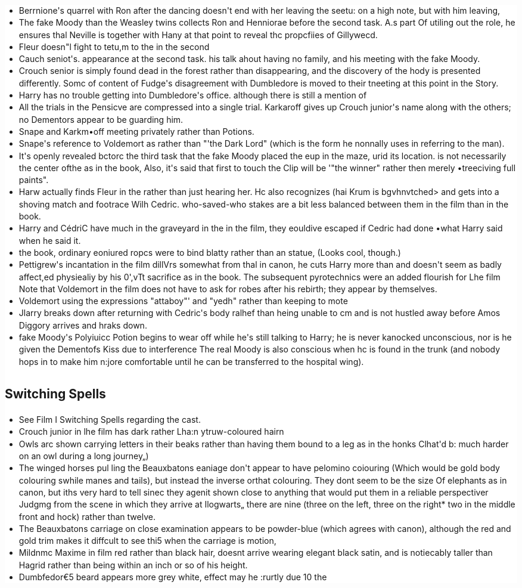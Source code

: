 - Berrnione's quarrel with Ron after the dancing doesn't end with her leaving the seetu: on a
high note, but with him leaving,
- The fake Moody than the Weasley twins collects Ron and Henniorae before the
second task. A.s part Of utiling out the role, he ensures thal Neville is
together with Hany at that point to reveal thc propcfiies of Gillywecd.
- Fleur doesn"l fight to tetu,m to the in the second
- Cauch seniot's. appearance at the second task. his talk ahout having no family, and his
meeting with the fake Moody.
- Crouch senior is simply found dead in the forest rather than disappearing, and the
discovery of the hody is presented differently. Somc of content of Fudge's
disagreement with Dumbledore is moved to their tneeting at this point in the Story.
- Harry has no trouble getting into Dumbledore's office. although there is still a mention of
- All the trials in the Pensicve are compressed into a single trial. Karkaroff gives up Crouch
junior's name along with the others; no Dementors appear to be guarding him.
- Snape and Karkm•off meeting privately rather than Potions.
- Snape's reference to Voldemort as rather than "'the Dark Lord" (which
is the form he nonnally uses in referring to the man).
- It's openly revealed bctorc the third task that the fake Moody placed the eup in the maze,
urid its location. is not necessarily the center ofthe as in the book, Also, it's said that
first to touch the Clip will be '"the winner" rather then merely •treeciving full
paints".
- Harw actually finds Fleur in the rather than just hearing her. Hc also recognizes
(hai Krum is bgvhnvtched> and gets into a shoving match and footrace Wilh Cedric.
who-saved-who stakes are a bit less balanced between them in the film than in the book.
- Harry and CédriC have much in the graveyard in
the in the film, they eouldive escaped if Cedric had done •what Harry said when he
said it.
- the book, ordinary eoniured ropcs were to bind blatty rather than an
statue, (Looks cool, though.)
- Pettigrew's incantation in the film dillVrs somewhat from thal in canon, he cuts Harry
more than and doesn't seem as badly affect,ed physiealiy by his 0',vTt sacrifice as in
the book.
The subsequent pyrotechnics were an added flourish for Lhe film Note that Voldemort in
the film does not have to ask for robes after his rebirth; they appear by themselves.
- Voldemort using the expressions "attaboy"' and "yedh" rather than keeping to mote
- Jlarry breaks down after returning with Cedric's body ralhef than heing unable to cm and
is not hustled away before Amos Diggory arrives and hraks down.
- fake Moody's Polyiuicc Potion begins to wear off while he's still talking to Harry; he
is never kanocked unconscious, nor is he given the Dementofs Kiss due to
interference The real Moody is also conscious when hc is found in the trunk (and nobody
hops in to make him n:jore comfortable until he can be transferred to the hospital wing).



## Switching Spells

- See Film I Switching Spells regarding the cast.
- Crouch junior in lhe film has dark rather Lha:n ytruw-coloured hairn
- Owls arc shown carrying letters in their beaks rather than having them bound to a leg as
in the honks Clhat'd b: much harder on an owl during a long journey„)
- The winged horses pul ling the Beauxbatons eaniage don't appear to have pelomino
coiouring (Which would be gold body colouring swhile manes and tails), but instead
the inverse orthat colouring. They dont seem to be the size Of elephants as in canon, but
iths very hard to tell sinec they agenit shown close to anything that would put them in a
reliable perspectiver Judgmg from the scene in which they arrive at Ilogwarts„ there are
nine (three on the left, three on the right* two in the middle front and hock) rather than
twelve.
- The Beauxbatons carriage on close examination appears to be powder-blue (which agrees
with canon), although the red and gold trim makes it diffcult to see thi5 when the
carriage is motion,
- Mildnmc Maxime in film red rather than black hair, doesnt arrive wearing elegant
black satin, and is notiecably taller than Hagrid rather than being within an inch or so of
his height.
- Dumbfedor€5 beard appears more grey white, effect may he :rurtly due 10 the